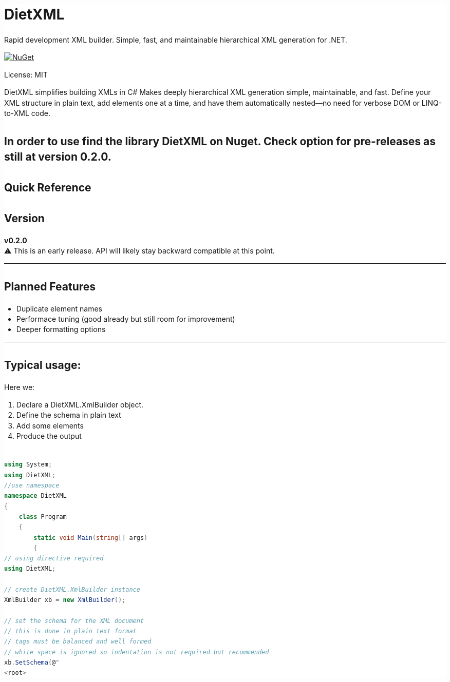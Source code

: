 DietXML
=======

Rapid development XML builder. Simple, fast, and maintainable hierarchical XML generation for .NET.

[![NuGet](https://img.shields.io/nuget/v/DietXML.svg)](https://www.nuget.org/packages/DietXML/)

License: MIT

DietXML simplifies building XMLs in C#
Makes deeply hierarchical XML generation simple, maintainable, and fast.
Define your XML structure in plain text, add elements one at a time, and have them automatically nested—no need for verbose DOM or LINQ-to-XML code.

In order to use find the library DietXML on Nuget.
Check option for pre-releases as still at version 0.2.0.
-------------------------------------------------------------------------------
Quick Reference
-------------------------------------------------------------------------------

## Version

**v0.2.0**  
⚠️ This is an early release. API will likely stay backward compatible at this point.

---

##  Planned Features

- Duplicate element names
- Performace tuning (good already but still room for improvement)
- Deeper formatting options


-------------------------------------------------------------------------------
Typical usage:
-------------------------------------------------------------------------------

Here we:
1. Declare a DietXML.XmlBuilder object.
2. Define the schema in plain text
3. Add some elements
4. Produce the output 

```csharp

using System;
using DietXML;
//use namespace
namespace DietXML
{
    class Program
    {
        static void Main(string[] args)
        {
// using directive required
using DietXML;

// create DietXML.XmlBuilder instance
XmlBuilder xb = new XmlBuilder();

// set the schema for the XML document
// this is done in plain text format
// tags must be balanced and well formed
// white space is ignored so indentation is not required but recommended
xb.SetSchema(@"
<root>
```